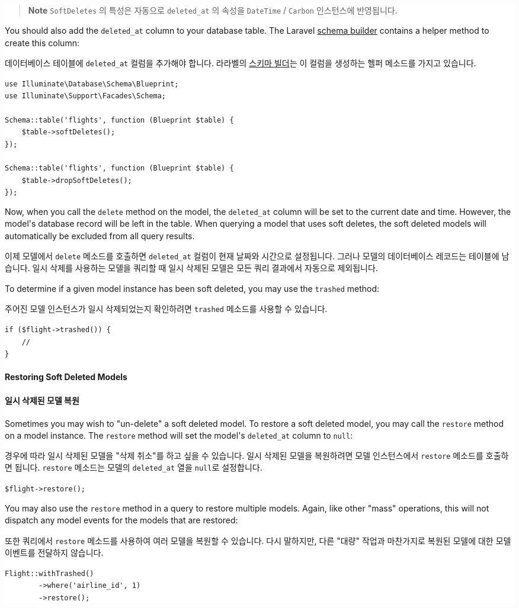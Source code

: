 > **Note**
> `SoftDeletes` 의 특성은 자동으로 `deleted_at` 의 속성을 `DateTime` / `Carbon` 인스턴스에 반영됩니다.

You should also add the `deleted_at` column to your database table. The Laravel [schema builder](/docs/{{version}}/migrations) contains a helper method to create this column:

데이터베이스 테이블에 `deleted_at` 컬럼을 추가해야 합니다. 라라벨의 [스키마 빌더](/docs/{{version}}/migrations)는 이 컬럼을 생성하는 헬퍼 메소드를 가지고 있습니다.

    use Illuminate\Database\Schema\Blueprint;
    use Illuminate\Support\Facades\Schema;

    Schema::table('flights', function (Blueprint $table) {
        $table->softDeletes();
    });

    Schema::table('flights', function (Blueprint $table) {
        $table->dropSoftDeletes();
    });

Now, when you call the `delete` method on the model, the `deleted_at` column will be set to the current date and time. However, the model's database record will be left in the table. When querying a model that uses soft deletes, the soft deleted models will automatically be excluded from all query results.

이제 모델에서 `delete` 메소드를 호출하면 `deleted_at` 컬럼이 현재 날짜와 시간으로 설정됩니다. 그러나 모델의 데이터베이스 레코드는 테이블에 남습니다. 일시 삭제를 사용하는 모델을 쿼리할 때 일시 삭제된 모델은 모든 쿼리 결과에서 자동으로 제외됩니다.

To determine if a given model instance has been soft deleted, you may use the `trashed` method:

주어진 모델 인스턴스가 일시 삭제되었는지 확인하려면 `trashed` 메소드를 사용할 수 있습니다.

    if ($flight->trashed()) {
        //
    }

<a name="restoring-soft-deleted-models"></a>
#### Restoring Soft Deleted Models
#### 일시 삭제된 모델 복원

Sometimes you may wish to "un-delete" a soft deleted model. To restore a soft deleted model, you may call the `restore` method on a model instance. The `restore` method will set the model's `deleted_at` column to `null`:

경우에 따라 일시 삭제된 모델을 "삭제 취소"를 하고 싶을 수 있습니다. 일시 삭제된 모델을 복원하려면 모델 인스턴스에서 `restore` 메소드를 호출하면 됩니다. `restore` 메소드는 모델의 `deleted_at` 열을 `null`로 설정합니다.

    $flight->restore();

You may also use the `restore` method in a query to restore multiple models. Again, like other "mass" operations, this will not dispatch any model events for the models that are restored:

또한 쿼리에서 `restore` 메소드를 사용하여 여러 모델을 복원할 수 있습니다. 다시 말하지만, 다른 "대량" 작업과 마찬가지로 복원된 모델에 대한 모델 이벤트를 전달하지 않습니다.

    Flight::withTrashed()
            ->where('airline_id', 1)
            ->restore();
